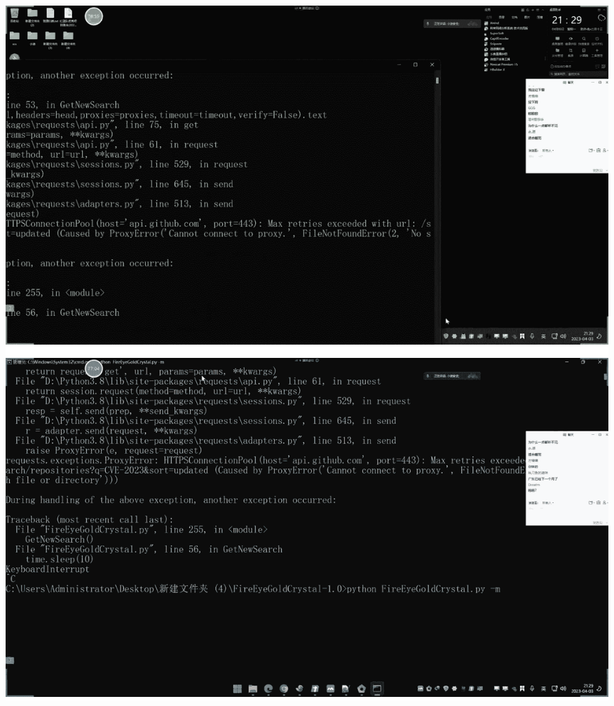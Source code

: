 ![](img/df3a7073d30f8efbe49c06e84a5e1f2b_329.png)

![](img/df3a7073d30f8efbe49c06e84a5e1f2b_330.png)
